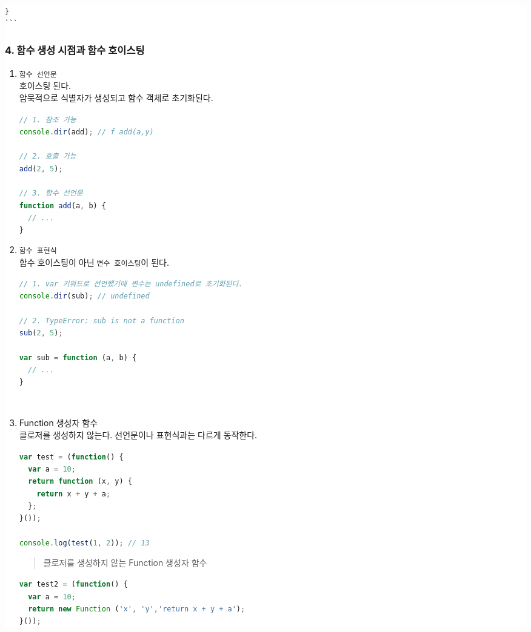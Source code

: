     }
    ```

### 4. 함수 생성 시점과 함수 호이스팅
1. `함수 선언문`   
    호이스팅 된다.   
    암묵적으로 식별자가 생성되고 함수 객체로 초기화된다.  
    ```js
    // 1. 참조 가능
    console.dir(add); // f add(a,y)

    // 2. 호출 가능
    add(2, 5); 

    // 3. 함수 선언문
    function add(a, b) {
      // ...
    }
    ```

2. `함수 표현식`  
    함수 호이스팅이 아닌 `변수 호이스팅`이 된다.  
    ```js
    // 1. var 키워드로 선언했기에 변수는 undefined로 초기화된다.
    console.dir(sub); // undefined

    // 2. TypeError: sub is not a function
    sub(2, 5);

    var sub = function (a, b) {
      // ...
    }
    ```

<br> 

3. Function 생성자 함수   
    클로저를 생성하지 않는다. 선언문이나 표현식과는 다르게 동작한다.
    ```js
    var test = (function() {
      var a = 10;
      return function (x, y) {
        return x + y + a;
      };
    }());

    console.log(test(1, 2)); // 13
    ```
    > 클로저를 생성하지 않는 Function 생성자 함수
    ```js
    var test2 = (function() {
      var a = 10;
      return new Function ('x', 'y','return x + y + a');
    }());
